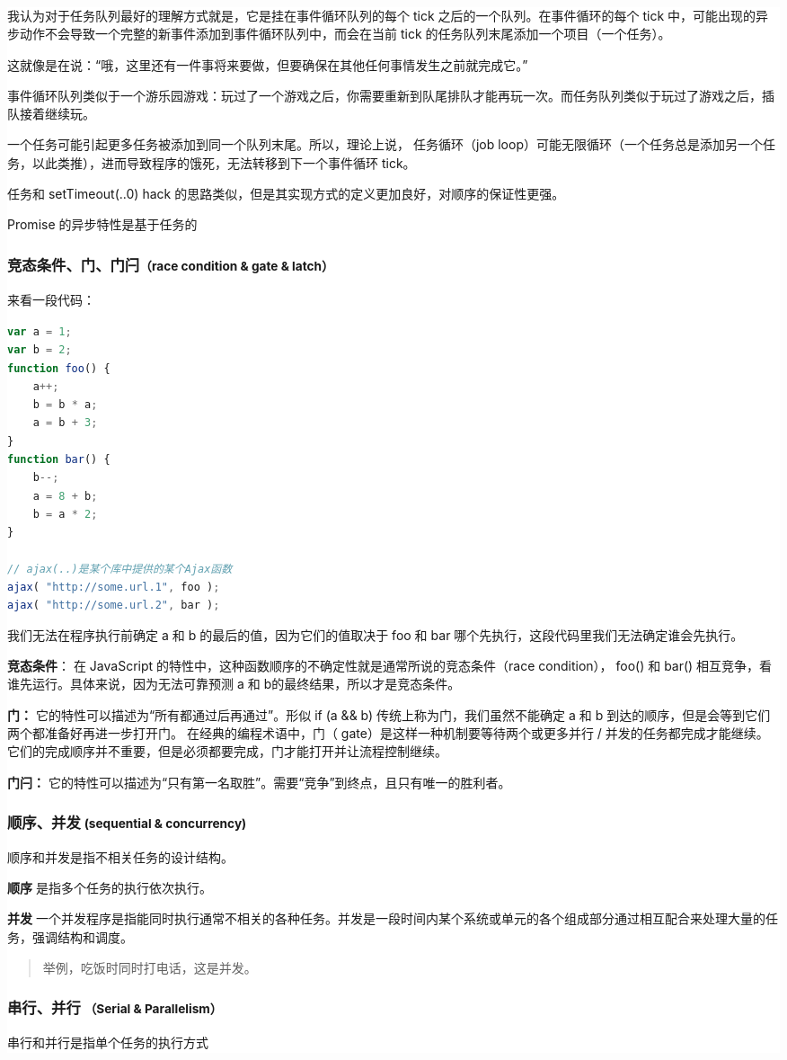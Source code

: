 我认为对于任务队列最好的理解方式就是，它是挂在事件循环队列的每个 tick 之后的一个队列。在事件循环的每个 tick 中，可能出现的异步动作不会导致一个完整的新事件添加到事件循环队列中，而会在当前 tick 的任务队列末尾添加一个项目（一个任务）。

这就像是在说：“哦，这里还有一件事将来要做，但要确保在其他任何事情发生之前就完成它。”

事件循环队列类似于一个游乐园游戏：玩过了一个游戏之后，你需要重新到队尾排队才能再玩一次。而任务队列类似于玩过了游戏之后，插队接着继续玩。

一个任务可能引起更多任务被添加到同一个队列末尾。所以，理论上说， 任务循环（job loop）可能无限循环（一个任务总是添加另一个任务，以此类推），进而导致程序的饿死，无法转移到下一个事件循环 tick。

任务和 setTimeout(..0) hack 的思路类似，但是其实现方式的定义更加良好，对顺序的保证性更强。

Promise 的异步特性是基于任务的

### 竞态条件、门、门闩<small>（race condition & gate & latch）</small>
来看一段代码：

```js
var a = 1;
var b = 2;
function foo() {
    a++;
    b = b * a;
    a = b + 3;
}
function bar() {
    b--;
    a = 8 + b;
    b = a * 2;
}

// ajax(..)是某个库中提供的某个Ajax函数
ajax( "http://some.url.1", foo );
ajax( "http://some.url.2", bar );
```
我们无法在程序执行前确定 a 和 b 的最后的值，因为它们的值取决于 foo 和 bar 哪个先执行，这段代码里我们无法确定谁会先执行。

**竞态条件**： 在 JavaScript 的特性中，这种函数顺序的不确定性就是通常所说的竞态条件（race condition）， foo() 和 bar() 相互竞争，看谁先运行。具体来说，因为无法可靠预测 a 和 b的最终结果，所以才是竞态条件。

**门：** 它的特性可以描述为“所有都通过后再通过”。形似 if (a && b) 传统上称为门，我们虽然不能确定 a 和 b 到达的顺序，但是会等到它们两个都准备好再进一步打开门。
在经典的编程术语中，门（ gate）是这样一种机制要等待两个或更多并行 / 并发的任务都完成才能继续。它们的完成顺序并不重要，但是必须都要完成，门才能打开并让流程控制继续。

**门闩：** 它的特性可以描述为“只有第一名取胜”。需要“竞争”到终点，且只有唯一的胜利者。

### 顺序、并发 <small>(sequential & concurrency)</small>
顺序和并发是指不相关任务的设计结构。

**顺序** 是指多个任务的执行依次执行。

**并发** 一个并发程序是指能同时执行通常不相关的各种任务。并发是一段时间内某个系统或单元的各个组成部分通过相互配合来处理大量的任务，强调结构和调度。

> 举例，吃饭时同时打电话，这是并发。

### 串行、并行 <small>（Serial & Parallelism）</small>
串行和并行是指单个任务的执行方式
